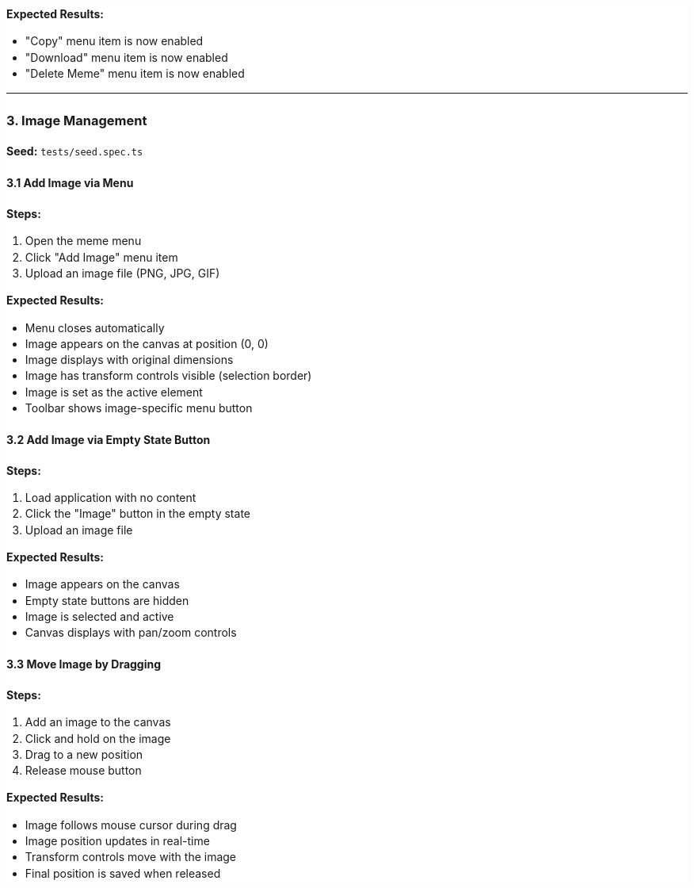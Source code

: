**Expected Results:**

- "Copy" menu item is now enabled
- "Download" menu item is now enabled
- "Delete Meme" menu item is now enabled

---

### 3. Image Management

**Seed:** `tests/seed.spec.ts`

#### 3.1 Add Image via Menu

**Steps:**

1. Open the meme menu
2. Click "Add Image" menu item
3. Upload an image file (PNG, JPG, GIF)

**Expected Results:**

- Menu closes automatically
- Image appears on the canvas at position (0, 0)
- Image displays with original dimensions
- Image has transform controls visible (selection border)
- Image is set as the active element
- Toolbar shows image-specific menu button

#### 3.2 Add Image via Empty State Button

**Steps:**

1. Load application with no content
2. Click the "Image" button in the empty state
3. Upload an image file

**Expected Results:**

- Image appears on the canvas
- Empty state buttons are hidden
- Image is selected and active
- Canvas displays with pan/zoom controls

#### 3.3 Move Image by Dragging

**Steps:**

1. Add an image to the canvas
2. Click and hold on the image
3. Drag to a new position
4. Release mouse button

**Expected Results:**

- Image follows mouse cursor during drag
- Image position updates in real-time
- Transform controls move with the image
- Final position is saved when released
